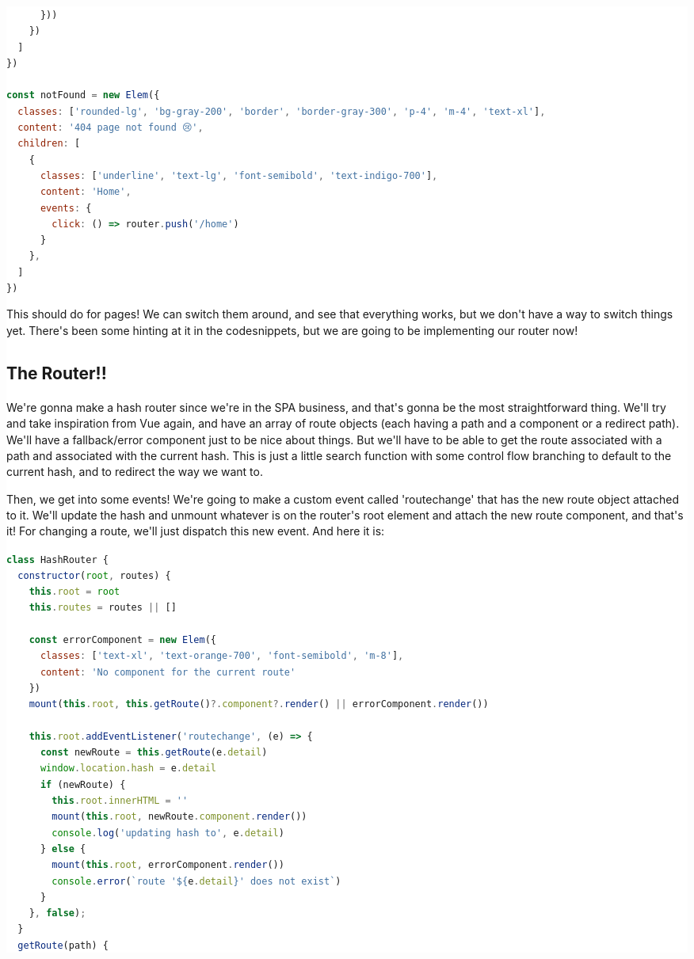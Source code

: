 ```js
      }))
    })
  ]
})

const notFound = new Elem({
  classes: ['rounded-lg', 'bg-gray-200', 'border', 'border-gray-300', 'p-4', 'm-4', 'text-xl'],
  content: '404 page not found 😢',
  children: [
    { 
      classes: ['underline', 'text-lg', 'font-semibold', 'text-indigo-700'],
      content: 'Home', 
      events: { 
        click: () => router.push('/home') 
      } 
    },
  ]
})
```

This should do for pages! We can switch them around, and see that everything works, but we don't have a way to switch things yet. There's been some hinting at it in the codesnippets, but we are going to be implementing our router now!

## The Router!!

We're gonna make a hash router since we're in the SPA business, and that's gonna be the most straightforward thing. We'll try and take inspiration from Vue again, and have an array of route objects (each having a path and a component or a redirect path). We'll have a fallback/error component just to be nice about things. But we'll have to be able to get the route associated with a path and associated with the current hash. This is just a little search function with some control flow branching to default to the current hash, and to redirect the way we want to. 

Then, we get into some events! We're going to make a custom event called 'routechange' that has the new route object attached to it. We'll update the hash and unmount whatever is on the router's root element and attach the new route component, and that's it! For changing a route, we'll just dispatch this new event. And here it is:

```js
class HashRouter {
  constructor(root, routes) {
    this.root = root
    this.routes = routes || []

    const errorComponent = new Elem({ 
      classes: ['text-xl', 'text-orange-700', 'font-semibold', 'm-8'],
      content: 'No component for the current route'
    })
    mount(this.root, this.getRoute()?.component?.render() || errorComponent.render())

    this.root.addEventListener('routechange', (e) => {
      const newRoute = this.getRoute(e.detail)
      window.location.hash = e.detail
      if (newRoute) {
        this.root.innerHTML = ''
        mount(this.root, newRoute.component.render())
        console.log('updating hash to', e.detail)
      } else {
        mount(this.root, errorComponent.render())
        console.error(`route '${e.detail}' does not exist`)
      }
    }, false);
  }
  getRoute(path) {
```